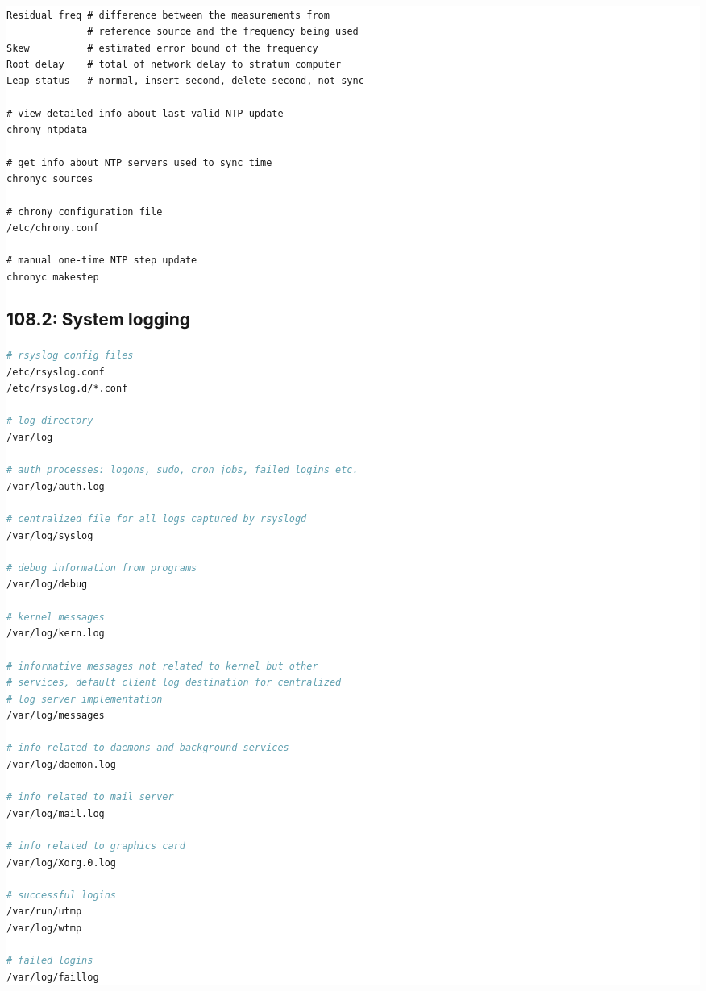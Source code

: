 ```
Residual freq # difference between the measurements from
			  # reference source and the frequency being used
Skew          # estimated error bound of the frequency
Root delay    # total of network delay to stratum computer
Leap status   # normal, insert second, delete second, not sync

# view detailed info about last valid NTP update
chrony ntpdata

# get info about NTP servers used to sync time
chronyc sources

# chrony configuration file
/etc/chrony.conf

# manual one-time NTP step update
chronyc makestep

```

## 108.2: System logging
```bash
# rsyslog config files
/etc/rsyslog.conf
/etc/rsyslog.d/*.conf

# log directory
/var/log

# auth processes: logons, sudo, cron jobs, failed logins etc.
/var/log/auth.log

# centralized file for all logs captured by rsyslogd
/var/log/syslog

# debug information from programs
/var/log/debug

# kernel messages
/var/log/kern.log

# informative messages not related to kernel but other
# services, default client log destination for centralized
# log server implementation
/var/log/messages

# info related to daemons and background services
/var/log/daemon.log

# info related to mail server
/var/log/mail.log

# info related to graphics card
/var/log/Xorg.0.log

# successful logins
/var/run/utmp
/var/log/wtmp

# failed logins
/var/log/faillog

```
